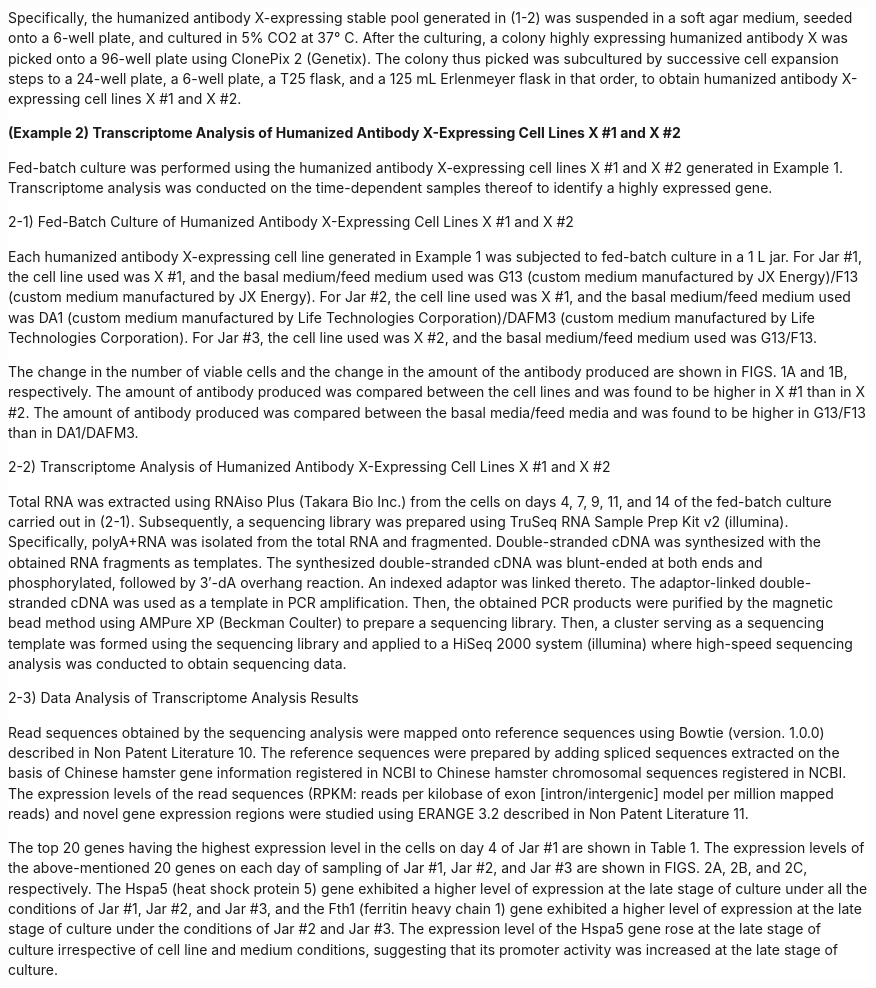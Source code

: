 Specifically, the humanized antibody X-expressing stable pool generated in (1-2) was suspended in a soft agar medium, seeded onto a 6-well plate, and cultured in 5% CO2 at 37° C. After the culturing, a colony highly expressing humanized antibody X was picked onto a 96-well plate using ClonePix 2 (Genetix). The colony thus picked was subcultured by successive cell expansion steps to a 24-well plate, a 6-well plate, a T25 flask, and a 125 mL Erlenmeyer flask in that order, to obtain humanized antibody X-expressing cell lines X #1 and X #2.

**(Example 2) Transcriptome Analysis of Humanized Antibody X-Expressing Cell Lines X #1 and X #2**

Fed-batch culture was performed using the humanized antibody X-expressing cell lines X #1 and X #2 generated in Example 1. Transcriptome analysis was conducted on the time-dependent samples thereof to identify a highly expressed gene.

2-1) Fed-Batch Culture of Humanized Antibody X-Expressing Cell Lines X #1 and X #2

Each humanized antibody X-expressing cell line generated in Example 1 was subjected to fed-batch culture in a 1 L jar. For Jar #1, the cell line used was X #1, and the basal medium/feed medium used was G13 (custom medium manufactured by JX Energy)/F13 (custom medium manufactured by JX Energy). For Jar #2, the cell line used was X #1, and the basal medium/feed medium used was DA1 (custom medium manufactured by Life Technologies Corporation)/DAFM3 (custom medium manufactured by Life Technologies Corporation). For Jar #3, the cell line used was X #2, and the basal medium/feed medium used was G13/F13.

The change in the number of viable cells and the change in the amount of the antibody produced are shown in FIGS. 1A and 1B, respectively. The amount of antibody produced was compared between the cell lines and was found to be higher in X #1 than in X #2. The amount of antibody produced was compared between the basal media/feed media and was found to be higher in G13/F13 than in DA1/DAFM3.

2-2) Transcriptome Analysis of Humanized Antibody X-Expressing Cell Lines X #1 and X #2

Total RNA was extracted using RNAiso Plus (Takara Bio Inc.) from the cells on days 4, 7, 9, 11, and 14 of the fed-batch culture carried out in (2-1). Subsequently, a sequencing library was prepared using TruSeq RNA Sample Prep Kit v2 (illumina). Specifically, polyA+RNA was isolated from the total RNA and fragmented. Double-stranded cDNA was synthesized with the obtained RNA fragments as templates. The synthesized double-stranded cDNA was blunt-ended at both ends and phosphorylated, followed by 3′-dA overhang reaction. An indexed adaptor was linked thereto. The adaptor-linked double-stranded cDNA was used as a template in PCR amplification. Then, the obtained PCR products were purified by the magnetic bead method using AMPure XP (Beckman Coulter) to prepare a sequencing library. Then, a cluster serving as a sequencing template was formed using the sequencing library and applied to a HiSeq 2000 system (illumina) where high-speed sequencing analysis was conducted to obtain sequencing data.

2-3) Data Analysis of Transcriptome Analysis Results

Read sequences obtained by the sequencing analysis were mapped onto reference sequences using Bowtie (version. 1.0.0) described in Non Patent Literature 10. The reference sequences were prepared by adding spliced sequences extracted on the basis of Chinese hamster gene information registered in NCBI to Chinese hamster chromosomal sequences registered in NCBI. The expression levels of the read sequences (RPKM: reads per kilobase of exon [intron/intergenic] model per million mapped reads) and novel gene expression regions were studied using ERANGE 3.2 described in Non Patent Literature 11.

The top 20 genes having the highest expression level in the cells on day 4 of Jar #1 are shown in Table 1. The expression levels of the above-mentioned 20 genes on each day of sampling of Jar #1, Jar #2, and Jar #3 are shown in FIGS. 2A, 2B, and 2C, respectively. The Hspa5 (heat shock protein 5) gene exhibited a higher level of expression at the late stage of culture under all the conditions of Jar #1, Jar #2, and Jar #3, and the Fth1 (ferritin heavy chain 1) gene exhibited a higher level of expression at the late stage of culture under the conditions of Jar #2 and Jar #3. The expression level of the Hspa5 gene rose at the late stage of culture irrespective of cell line and medium conditions, suggesting that its promoter activity was increased at the late stage of culture.
